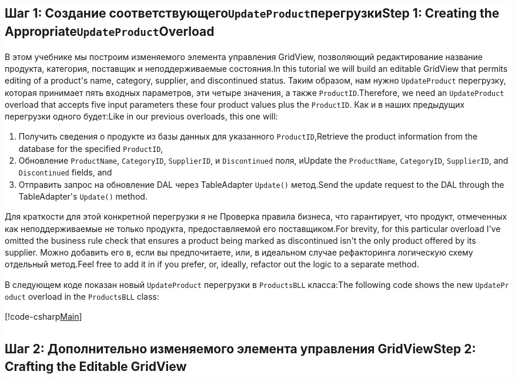 
## <a name="step-1-creating-the-appropriateupdateproductoverload"></a><span data-ttu-id="f6c26-119">Шаг 1: Создание соответствующего`UpdateProduct`перегрузки</span><span class="sxs-lookup"><span data-stu-id="f6c26-119">Step 1: Creating the Appropriate`UpdateProduct`Overload</span></span>

<span data-ttu-id="f6c26-120">В этом учебнике мы построим изменяемого элемента управления GridView, позволяющий редактирование название продукта, категория, поставщик и неподдерживаемые состояния.</span><span class="sxs-lookup"><span data-stu-id="f6c26-120">In this tutorial we will build an editable GridView that permits editing of a product's name, category, supplier, and discontinued status.</span></span> <span data-ttu-id="f6c26-121">Таким образом, нам нужно `UpdateProduct` перегрузку, которая принимает пять входных параметров, эти четыре значения, а также `ProductID`.</span><span class="sxs-lookup"><span data-stu-id="f6c26-121">Therefore, we need an `UpdateProduct` overload that accepts five input parameters these four product values plus the `ProductID`.</span></span> <span data-ttu-id="f6c26-122">Как и в наших предыдущих перегрузки одного будет:</span><span class="sxs-lookup"><span data-stu-id="f6c26-122">Like in our previous overloads, this one will:</span></span>

1. <span data-ttu-id="f6c26-123">Получить сведения о продукте из базы данных для указанного `ProductID`,</span><span class="sxs-lookup"><span data-stu-id="f6c26-123">Retrieve the product information from the database for the specified `ProductID`,</span></span>
2. <span data-ttu-id="f6c26-124">Обновление `ProductName`, `CategoryID`, `SupplierID`, и `Discontinued` поля, и</span><span class="sxs-lookup"><span data-stu-id="f6c26-124">Update the `ProductName`, `CategoryID`, `SupplierID`, and `Discontinued` fields, and</span></span>
3. <span data-ttu-id="f6c26-125">Отправить запрос на обновление DAL через TableAdapter `Update()` метод.</span><span class="sxs-lookup"><span data-stu-id="f6c26-125">Send the update request to the DAL through the TableAdapter's `Update()` method.</span></span>

<span data-ttu-id="f6c26-126">Для краткости для этой конкретной перегрузки я не Проверка правила бизнеса, что гарантирует, что продукт, отмеченных как неподдерживаемые не только продукта, предоставляемой его поставщиком.</span><span class="sxs-lookup"><span data-stu-id="f6c26-126">For brevity, for this particular overload I've omitted the business rule check that ensures a product being marked as discontinued isn't the only product offered by its supplier.</span></span> <span data-ttu-id="f6c26-127">Можно добавить его в, если вы предпочитаете, или, в идеальном случае рефакторинга логическую схему отдельный метод.</span><span class="sxs-lookup"><span data-stu-id="f6c26-127">Feel free to add it in if you prefer, or, ideally, refactor out the logic to a separate method.</span></span>

<span data-ttu-id="f6c26-128">В следующем коде показан новый `UpdateProduct` перегрузки в `ProductsBLL` класса:</span><span class="sxs-lookup"><span data-stu-id="f6c26-128">The following code shows the new `UpdateProduct` overload in the `ProductsBLL` class:</span></span>


[!code-csharp[Main](customizing-the-data-modification-interface-cs/samples/sample1.cs)]

## <a name="step-2-crafting-the-editable-gridview"></a><span data-ttu-id="f6c26-129">Шаг 2: Дополнительно изменяемого элемента управления GridView</span><span class="sxs-lookup"><span data-stu-id="f6c26-129">Step 2: Crafting the Editable GridView</span></span>
